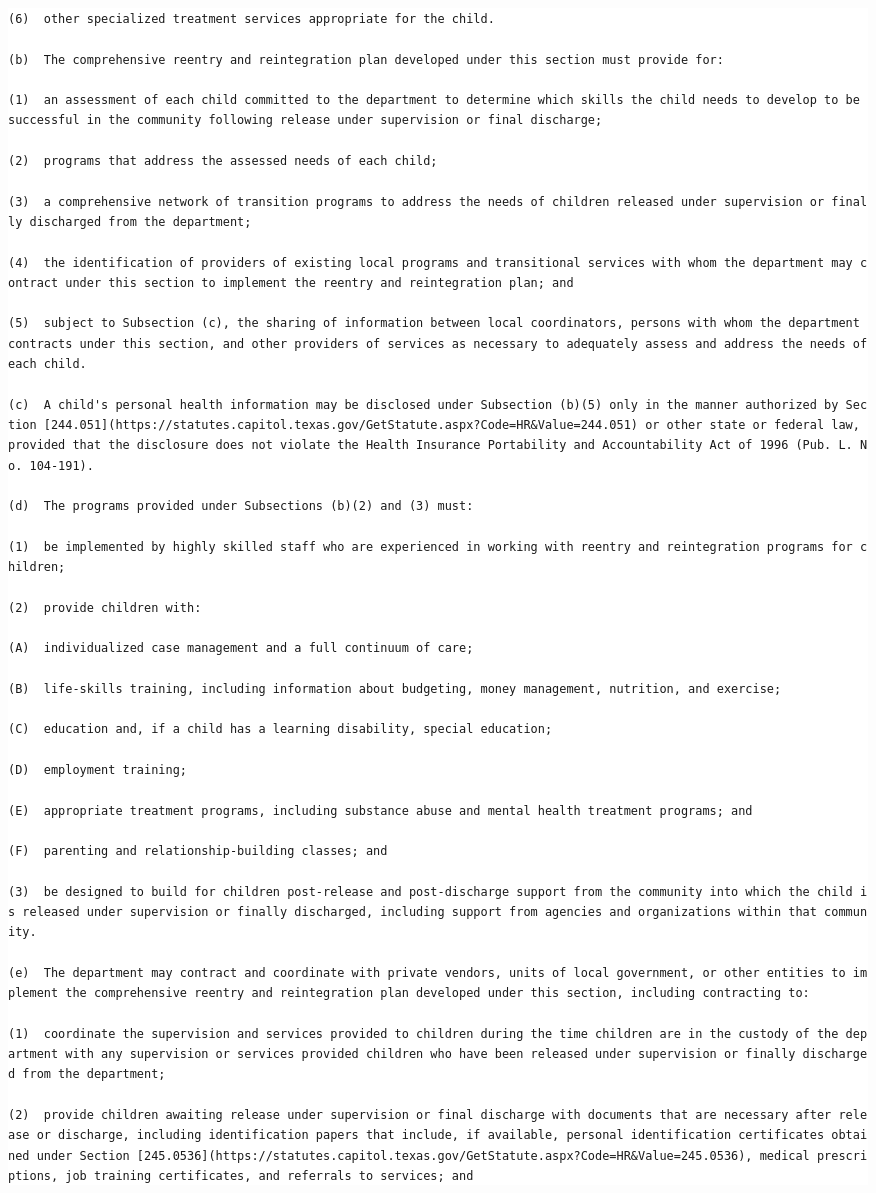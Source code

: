     (6)  other specialized treatment services appropriate for the child.
    
    (b)  The comprehensive reentry and reintegration plan developed under this section must provide for:
    
    (1)  an assessment of each child committed to the department to determine which skills the child needs to develop to be successful in the community following release under supervision or final discharge;
    
    (2)  programs that address the assessed needs of each child;
    
    (3)  a comprehensive network of transition programs to address the needs of children released under supervision or finally discharged from the department;
    
    (4)  the identification of providers of existing local programs and transitional services with whom the department may contract under this section to implement the reentry and reintegration plan; and
    
    (5)  subject to Subsection (c), the sharing of information between local coordinators, persons with whom the department contracts under this section, and other providers of services as necessary to adequately assess and address the needs of each child.
    
    (c)  A child's personal health information may be disclosed under Subsection (b)(5) only in the manner authorized by Section [244.051](https://statutes.capitol.texas.gov/GetStatute.aspx?Code=HR&Value=244.051) or other state or federal law, provided that the disclosure does not violate the Health Insurance Portability and Accountability Act of 1996 (Pub. L. No. 104-191).
    
    (d)  The programs provided under Subsections (b)(2) and (3) must:
    
    (1)  be implemented by highly skilled staff who are experienced in working with reentry and reintegration programs for children;
    
    (2)  provide children with:
    
    (A)  individualized case management and a full continuum of care;
    
    (B)  life-skills training, including information about budgeting, money management, nutrition, and exercise;
    
    (C)  education and, if a child has a learning disability, special education;
    
    (D)  employment training;
    
    (E)  appropriate treatment programs, including substance abuse and mental health treatment programs; and
    
    (F)  parenting and relationship-building classes; and
    
    (3)  be designed to build for children post-release and post-discharge support from the community into which the child is released under supervision or finally discharged, including support from agencies and organizations within that community.
    
    (e)  The department may contract and coordinate with private vendors, units of local government, or other entities to implement the comprehensive reentry and reintegration plan developed under this section, including contracting to:
    
    (1)  coordinate the supervision and services provided to children during the time children are in the custody of the department with any supervision or services provided children who have been released under supervision or finally discharged from the department;
    
    (2)  provide children awaiting release under supervision or final discharge with documents that are necessary after release or discharge, including identification papers that include, if available, personal identification certificates obtained under Section [245.0536](https://statutes.capitol.texas.gov/GetStatute.aspx?Code=HR&Value=245.0536), medical prescriptions, job training certificates, and referrals to services; and
    